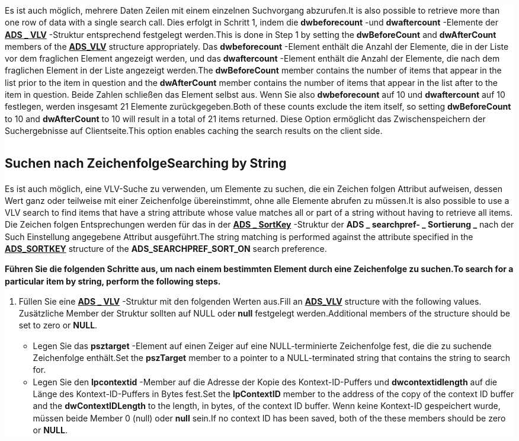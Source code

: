 <span data-ttu-id="5a989-180">Es ist auch möglich, mehrere Daten Zeilen mit einem einzelnen Suchvorgang abzurufen.</span><span class="sxs-lookup"><span data-stu-id="5a989-180">It is also possible to retrieve more than one row of data with a single search call.</span></span> <span data-ttu-id="5a989-181">Dies erfolgt in Schritt 1, indem die **dwbeforecount** -und **dwaftercount** -Elemente der [**ADS \_ VLV**](/windows/desktop/api/Iads/ns-iads-ads_vlv) -Struktur entsprechend festgelegt werden.</span><span class="sxs-lookup"><span data-stu-id="5a989-181">This is done in Step 1 by setting the **dwBeforeCount** and **dwAfterCount** members of the [**ADS\_VLV**](/windows/desktop/api/Iads/ns-iads-ads_vlv) structure appropriately.</span></span> <span data-ttu-id="5a989-182">Das **dwbeforecount** -Element enthält die Anzahl der Elemente, die in der Liste vor dem fraglichen Element angezeigt werden, und das **dwaftercount** -Element enthält die Anzahl der Elemente, die nach dem fraglichen Element in der Liste angezeigt werden.</span><span class="sxs-lookup"><span data-stu-id="5a989-182">The **dwBeforeCount** member contains the number of items that appear in the list prior to the item in question and the **dwAfterCount** member contains the number of items that appear in the list after to the item in question.</span></span> <span data-ttu-id="5a989-183">Beide Zahlen schließen das Element selbst aus. Wenn Sie also **dwbeforecount** auf 10 und **dwaftercount** auf 10 festlegen, werden insgesamt 21 Elemente zurückgegeben.</span><span class="sxs-lookup"><span data-stu-id="5a989-183">Both of these counts exclude the item itself, so setting **dwBeforeCount** to 10 and **dwAfterCount** to 10 will result in a total of 21 items returned.</span></span> <span data-ttu-id="5a989-184">Diese Option ermöglicht das Zwischenspeichern der Suchergebnisse auf Clientseite.</span><span class="sxs-lookup"><span data-stu-id="5a989-184">This option enables caching the search results on the client side.</span></span>

## <a name="searching-by-string"></a><span data-ttu-id="5a989-185">Suchen nach Zeichenfolge</span><span class="sxs-lookup"><span data-stu-id="5a989-185">Searching by String</span></span>

<span data-ttu-id="5a989-186">Es ist auch möglich, eine VLV-Suche zu verwenden, um Elemente zu suchen, die ein Zeichen folgen Attribut aufweisen, dessen Wert ganz oder teilweise mit einer Zeichenfolge übereinstimmt, ohne alle Elemente abrufen zu müssen.</span><span class="sxs-lookup"><span data-stu-id="5a989-186">It is also possible to use a VLV search to find items that have a string attribute whose value matches all or part of a string without having to retrieve all items.</span></span> <span data-ttu-id="5a989-187">Die Zeichen folgen Entsprechungen werden für das in der [**ADS \_ SortKey**](/windows/desktop/api/Iads/ns-iads-ads_sortkey) -Struktur der **ADS \_ searchpref- \_ Sortierung \_** nach der Such Einstellung angegebene Attribut ausgeführt.</span><span class="sxs-lookup"><span data-stu-id="5a989-187">The string matching is performed against the attribute specified in the [**ADS\_SORTKEY**](/windows/desktop/api/Iads/ns-iads-ads_sortkey) structure of the **ADS\_SEARCHPREF\_SORT\_ON** search preference.</span></span>

<span data-ttu-id="5a989-188">**Führen Sie die folgenden Schritte aus, um nach einem bestimmten Element durch eine Zeichenfolge zu suchen.**</span><span class="sxs-lookup"><span data-stu-id="5a989-188">**To search for a particular item by string, perform the following steps.**</span></span>

1.  <span data-ttu-id="5a989-189">Füllen Sie eine [**ADS \_ VLV**](/windows/desktop/api/Iads/ns-iads-ads_vlv) -Struktur mit den folgenden Werten aus.</span><span class="sxs-lookup"><span data-stu-id="5a989-189">Fill an [**ADS\_VLV**](/windows/desktop/api/Iads/ns-iads-ads_vlv) structure with the following values.</span></span> <span data-ttu-id="5a989-190">Zusätzliche Member der Struktur sollten auf NULL oder **null** festgelegt werden.</span><span class="sxs-lookup"><span data-stu-id="5a989-190">Additional members of the structure should be set to zero or **NULL**.</span></span>

    -   <span data-ttu-id="5a989-191">Legen Sie das **psztarget** -Element auf einen Zeiger auf eine NULL-terminierte Zeichenfolge fest, die die zu suchende Zeichenfolge enthält.</span><span class="sxs-lookup"><span data-stu-id="5a989-191">Set the **pszTarget** member to a pointer to a NULL-terminated string that contains the string to search for.</span></span>
    -   <span data-ttu-id="5a989-192">Legen Sie den **lpcontextid** -Member auf die Adresse der Kopie des Kontext-ID-Puffers und **dwcontextidlength** auf die Länge des Kontext-ID-Puffers in Bytes fest.</span><span class="sxs-lookup"><span data-stu-id="5a989-192">Set the **lpContextID** member to the address of the copy of the context ID buffer and the **dwContextIDLength** to the length, in bytes, of the context ID buffer.</span></span> <span data-ttu-id="5a989-193">Wenn keine Kontext-ID gespeichert wurde, müssen beide Member 0 (null) oder **null** sein.</span><span class="sxs-lookup"><span data-stu-id="5a989-193">If no context ID has been saved, both of the these members should be zero or **NULL**.</span></span>
